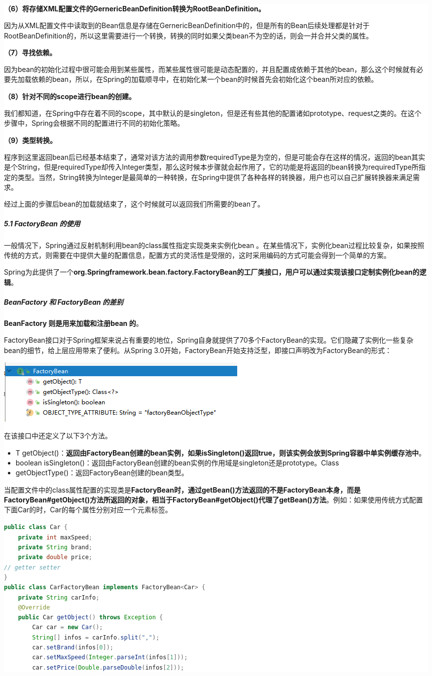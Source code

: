 **（6）将存储XML配置文件的GernericBeanDefinition转换为RootBeanDefinition。**

 因为从XML配置文件中读取到的Bean信息是存储在GernericBeanDefinition中的，但是所有的Bean后续处理都是针对于RootBeanDefinition的，所以这里需要进行一个转换，转换的同时如果父类bean不为空的话，则会一并合并父类的属性。

**（7）寻找依赖。** 

因为bean的初始化过程中很可能会用到某些属性，而某些属性很可能是动态配置的，并且配置成依赖于其他的bean，那么这个时候就有必要先加载依赖的bean，所以，在Spring的加载顺寻中，在初始化某一个bean的时候首先会初始化这个bean所对应的依赖。

**（8）针对不同的scope进行bean的创建。**

 我们都知道，在Spring中存在着不同的scope，其中默认的是singleton，但是还有些其他的配置诸如prototype、request之类的。在这个步骤中，Spring会根据不同的配置进行不同的初始化策略。

**（9）类型转换。**

程序到这里返回bean后已经基本结束了，通常对该方法的调用参数requiredType是为空的，但是可能会存在这样的情况，返回的bean其实是个String，但是requiredType却传入Integer类型，那么这时候本步骤就会起作用了，它的功能是将返回的bean转换为requiredType所指定的类型。当然，String转换为Integer是最简单的一种转换，在Spring中提供了各种各样的转换器，用户也可以自己扩展转换器来满足需求。

经过上面的步骤后bean的加载就结束了，这个时候就可以返回我们所需要的bean了。

##### **5.1 FactoryBean 的使用** 

一般情况下，Spring通过反射机制利用bean的class属性指定实现类来实例化bean 。在某些情况下，实例化bean过程比较复杂，如果按照传统的方式，则需要在<bean>中提供大量的配置信息，配置方式的灵活性是受限的，这时采用编码的方式可能会得到一个简单的方案。

Spring为此提供了一个**org.Springframework.bean.factory.FactoryBean的工厂类接口，用户可以通过实现该接口定制实例化bean的逻辑**。 

##### BeanFactory 和 FactoryBean 的差别

**BeanFactory 则是用来加载和注册bean 的**。

FactoryBean接口对于Spring框架来说占有重要的地位，Spring自身就提供了70多个FactoryBean的实现。它们隐藏了实例化一些复杂bean的细节，给上层应用带来了便利。从Spring 3.0开始，FactoryBean开始支持泛型，即接口声明改为FactoryBean<T>的形式： 

![Image](media/images/Image-1637553076898.png)

在该接口中还定义了以下3个方法。

- T getObject()：**返回由FactoryBean创建的bean实例，如果isSingleton()返回true，则该实例会放到Spring容器中单实例缓存池中**。
- boolean isSingleton()：返回由FactoryBean创建的bean实例的作用域是singleton还是prototype。Class<T> 
- getObjectType()：返回FactoryBean创建的bean类型。

当配置文件中<bean>的class属性配置的实现类是**FactoryBean时，通过getBean()方法返回的不是FactoryBean本身，而是FactoryBean#getObject()方法所返回的对象，相当于FactoryBean#getObject()代理了getBean()方法**。例如：如果使用传统方式配置下面Car的<bean>时，Car的每个属性分别对应一个<property>元素标签。

```java
public class Car {
    private int maxSpeed;
    private String brand;
    private double price;
// getter setter
}
public class CarFactoryBean implements FactoryBean<Car> {
    private String carInfo;
    @Override
    public Car getObject() throws Exception {
        Car car = new Car();
        String[] infos = carInfo.split(",");
        car.setBrand(infos[0]);
        car.setMaxSpeed(Integer.parseInt(infos[1]));
        car.setPrice(Double.parseDouble(infos[2]));
```